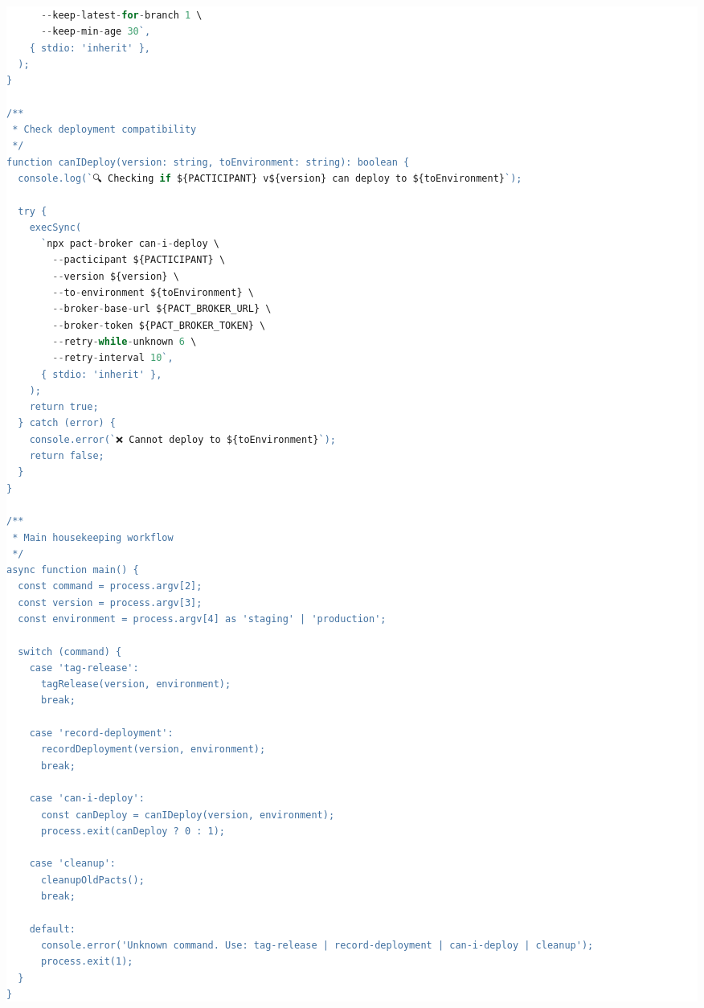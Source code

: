 ```typescript
      --keep-latest-for-branch 1 \
      --keep-min-age 30`,
    { stdio: 'inherit' },
  );
}

/**
 * Check deployment compatibility
 */
function canIDeploy(version: string, toEnvironment: string): boolean {
  console.log(`🔍 Checking if ${PACTICIPANT} v${version} can deploy to ${toEnvironment}`);

  try {
    execSync(
      `npx pact-broker can-i-deploy \
        --pacticipant ${PACTICIPANT} \
        --version ${version} \
        --to-environment ${toEnvironment} \
        --broker-base-url ${PACT_BROKER_URL} \
        --broker-token ${PACT_BROKER_TOKEN} \
        --retry-while-unknown 6 \
        --retry-interval 10`,
      { stdio: 'inherit' },
    );
    return true;
  } catch (error) {
    console.error(`❌ Cannot deploy to ${toEnvironment}`);
    return false;
  }
}

/**
 * Main housekeeping workflow
 */
async function main() {
  const command = process.argv[2];
  const version = process.argv[3];
  const environment = process.argv[4] as 'staging' | 'production';

  switch (command) {
    case 'tag-release':
      tagRelease(version, environment);
      break;

    case 'record-deployment':
      recordDeployment(version, environment);
      break;

    case 'can-i-deploy':
      const canDeploy = canIDeploy(version, environment);
      process.exit(canDeploy ? 0 : 1);

    case 'cleanup':
      cleanupOldPacts();
      break;

    default:
      console.error('Unknown command. Use: tag-release | record-deployment | can-i-deploy | cleanup');
      process.exit(1);
  }
}

```